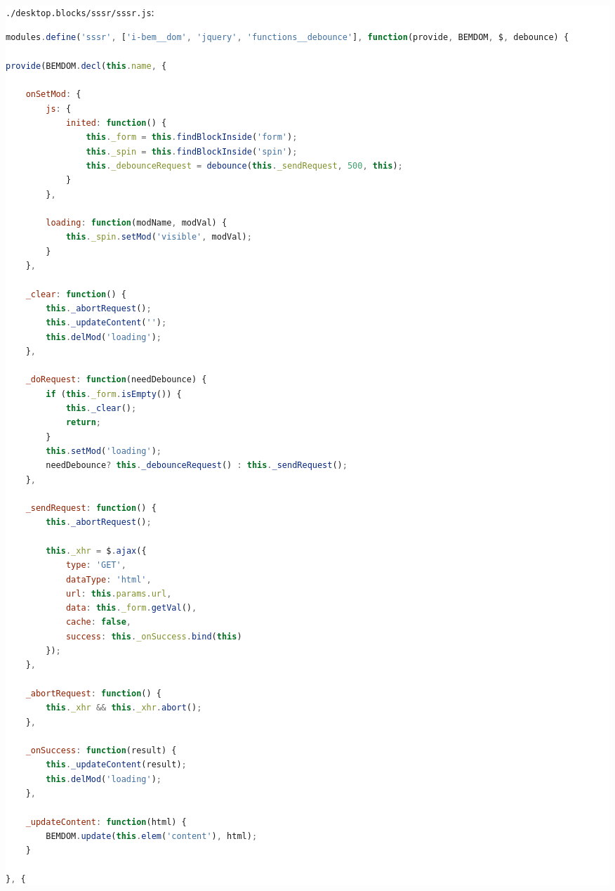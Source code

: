 `./desktop.blocks/sssr/sssr.js`:

```js
modules.define('sssr', ['i-bem__dom', 'jquery', 'functions__debounce'], function(provide, BEMDOM, $, debounce) {

provide(BEMDOM.decl(this.name, {

    onSetMod: {
        js: {
            inited: function() {
                this._form = this.findBlockInside('form');
                this._spin = this.findBlockInside('spin');
                this._debounceRequest = debounce(this._sendRequest, 500, this);
            }
        },

        loading: function(modName, modVal) {
            this._spin.setMod('visible', modVal);
        }
    },

    _clear: function() {
        this._abortRequest();
        this._updateContent('');
        this.delMod('loading');
    },

    _doRequest: function(needDebounce) {
        if (this._form.isEmpty()) {
            this._clear();
            return;
        }
        this.setMod('loading');
        needDebounce? this._debounceRequest() : this._sendRequest();
    },

    _sendRequest: function() {
        this._abortRequest();

        this._xhr = $.ajax({
            type: 'GET',
            dataType: 'html',
            url: this.params.url,
            data: this._form.getVal(),
            cache: false,
            success: this._onSuccess.bind(this)
        });
    },

    _abortRequest: function() {
        this._xhr && this._xhr.abort();
    },

    _onSuccess: function(result) {
        this._updateContent(result);
        this.delMod('loading');
    },

    _updateContent: function(html) {
        BEMDOM.update(this.elem('content'), html);
    }

}, {
```